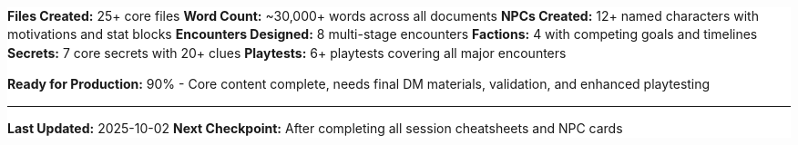 **Files Created:** 25+ core files
**Word Count:** ~30,000+ words across all documents
**NPCs Created:** 12+ named characters with motivations and stat blocks
**Encounters Designed:** 8 multi-stage encounters
**Factions:** 4 with competing goals and timelines
**Secrets:** 7 core secrets with 20+ clues
**Playtests:** 6+ playtests covering all major encounters

**Ready for Production:** 90% - Core content complete, needs final DM materials, validation, and enhanced playtesting

---

**Last Updated:** 2025-10-02
**Next Checkpoint:** After completing all session cheatsheets and NPC cards
